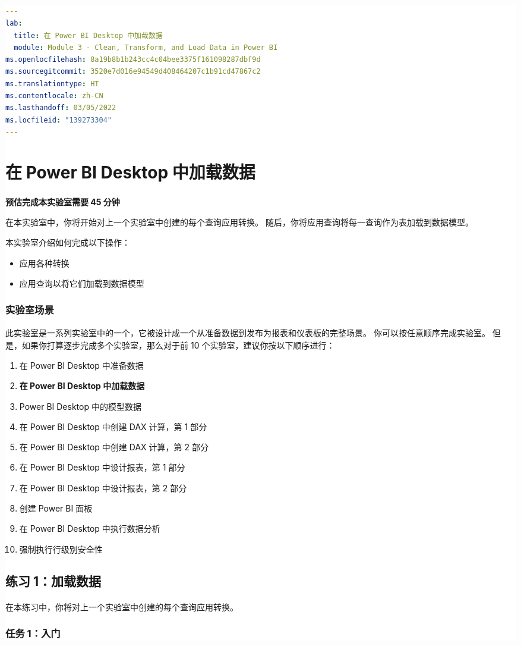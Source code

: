 ```yaml
---
lab:
  title: 在 Power BI Desktop 中加载数据
  module: Module 3 - Clean, Transform, and Load Data in Power BI
ms.openlocfilehash: 8a19b8b1b243cc4c04bee3375f161098287dbf9d
ms.sourcegitcommit: 3520e7d016e94549d408464207c1b91cd47867c2
ms.translationtype: HT
ms.contentlocale: zh-CN
ms.lasthandoff: 03/05/2022
ms.locfileid: "139273304"
---
```

# <a name="load-data-in-power-bi-desktop"></a>**在 Power BI Desktop 中加载数据**

**预估完成本实验室需要 45 分钟**

在本实验室中，你将开始对上一个实验室中创建的每个查询应用转换。 随后，你将应用查询将每一查询作为表加载到数据模型。

本实验室介绍如何完成以下操作：

- 应用各种转换

- 应用查询以将它们加载到数据模型

### <a name="lab-story"></a>**实验室场景**

此实验室是一系列实验室中的一个，它被设计成一个从准备数据到发布为报表和仪表板的完整场景。 你可以按任意顺序完成实验室。 但是，如果你打算逐步完成多个实验室，那么对于前 10 个实验室，建议你按以下顺序进行：

1. 在 Power BI Desktop 中准备数据

2. **在 Power BI Desktop 中加载数据**

3. Power BI Desktop 中的模型数据


5. 在 Power BI Desktop 中创建 DAX 计算，第 1 部分

6. 在 Power BI Desktop 中创建 DAX 计算，第 2 部分

7. 在 Power BI Desktop 中设计报表，第 1 部分

8. 在 Power BI Desktop 中设计报表，第 2 部分

9. 创建 Power BI 面板

10. 在 Power BI Desktop 中执行数据分析

11. 强制执行行级别安全性

## <a name="exercise-1-load-data"></a>**练习 1：加载数据**

在本练习中，你将对上一个实验室中创建的每个查询应用转换。

### <a name="task-1-get-started"></a>**任务 1：入门**
